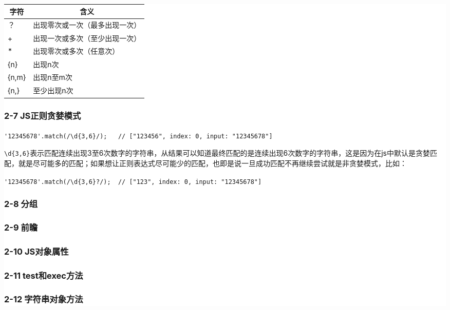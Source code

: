 字符		|		含义
----		|		----
？			|		出现零次或一次（最多出现一次）
+			|		出现一次或多次（至少出现一次）
*			|		出现零次或多次（任意次）
{n}			|		出现n次
{n,m}		|		出现n至m次
{n,}		|		至少出现n次 		 

### 2-7 JS正则贪婪模式

`'12345678'.match(/\d{3,6}/);	// ["123456", index: 0, input: "12345678"]`

`\d{3,6}`表示匹配连续出现3至6次数字的字符串，从结果可以知道最终匹配的是连续出现6次数字的字符串，这是因为在js中默认是贪婪匹配，就是尽可能多的匹配；如果想让正则表达式尽可能少的匹配，也即是说一旦成功匹配不再继续尝试就是非贪婪模式，比如：

`'12345678'.match(/\d{3,6}?/);	// ["123", index: 0, input: "12345678"]`


### 2-8 分组
### 2-9 前瞻
### 2-10 JS对象属性
### 2-11 test和exec方法
### 2-12 字符串对象方法